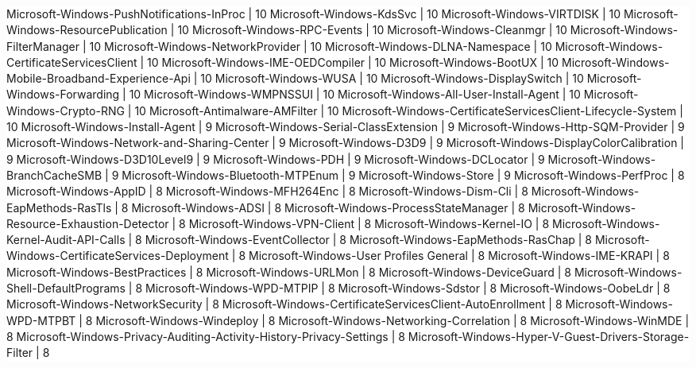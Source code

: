 Microsoft-Windows-PushNotifications-InProc                                  |  10
Microsoft-Windows-KdsSvc                                                    |  10
Microsoft-Windows-VIRTDISK                                                  |  10
Microsoft-Windows-ResourcePublication                                       |  10
Microsoft-Windows-RPC-Events                                                |  10
Microsoft-Windows-Cleanmgr                                                  |  10
Microsoft-Windows-FilterManager                                             |  10
Microsoft-Windows-NetworkProvider                                           |  10
Microsoft-Windows-DLNA-Namespace                                            |  10
Microsoft-Windows-CertificateServicesClient                                 |  10
Microsoft-Windows-IME-OEDCompiler                                           |  10
Microsoft-Windows-BootUX                                                    |  10
Microsoft-Windows-Mobile-Broadband-Experience-Api                           |  10
Microsoft-Windows-WUSA                                                      |  10
Microsoft-Windows-DisplaySwitch                                             |  10
Microsoft-Windows-Forwarding                                                |  10
Microsoft-Windows-WMPNSSUI                                                  |  10
Microsoft-Windows-All-User-Install-Agent                                    |  10
Microsoft-Windows-Crypto-RNG                                                |  10
Microsoft-Antimalware-AMFilter                                              |  10
Microsoft-Windows-CertificateServicesClient-Lifecycle-System                |  10
Microsoft-Windows-Install-Agent                                             |  9
Microsoft-Windows-Serial-ClassExtension                                     |  9
Microsoft-Windows-Http-SQM-Provider                                         |  9
Microsoft-Windows-Network-and-Sharing-Center                                |  9
Microsoft-Windows-D3D9                                                      |  9
Microsoft-Windows-DisplayColorCalibration                                   |  9
Microsoft-Windows-D3D10Level9                                               |  9
Microsoft-Windows-PDH                                                       |  9
Microsoft-Windows-DCLocator                                                 |  9
Microsoft-Windows-BranchCacheSMB                                            |  9
Microsoft-Windows-Bluetooth-MTPEnum                                         |  9
Microsoft-Windows-Store                                                     |  9
Microsoft-Windows-PerfProc                                                  |  8
Microsoft-Windows-AppID                                                     |  8
Microsoft-Windows-MFH264Enc                                                 |  8
Microsoft-Windows-Dism-Cli                                                  |  8
Microsoft-Windows-EapMethods-RasTls                                         |  8
Microsoft-Windows-ADSI                                                      |  8
Microsoft-Windows-ProcessStateManager                                       |  8
Microsoft-Windows-Resource-Exhaustion-Detector                              |  8
Microsoft-Windows-VPN-Client                                                |  8
Microsoft-Windows-Kernel-IO                                                 |  8
Microsoft-Windows-Kernel-Audit-API-Calls                                    |  8
Microsoft-Windows-EventCollector                                            |  8
Microsoft-Windows-EapMethods-RasChap                                        |  8
Microsoft-Windows-CertificateServices-Deployment                            |  8
Microsoft-Windows-User Profiles General                                     |  8
Microsoft-Windows-IME-KRAPI                                                 |  8
Microsoft-Windows-BestPractices                                             |  8
Microsoft-Windows-URLMon                                                    |  8
Microsoft-Windows-DeviceGuard                                               |  8
Microsoft-Windows-Shell-DefaultPrograms                                     |  8
Microsoft-Windows-WPD-MTPIP                                                 |  8
Microsoft-Windows-Sdstor                                                    |  8
Microsoft-Windows-OobeLdr                                                   |  8
Microsoft-Windows-NetworkSecurity                                           |  8
Microsoft-Windows-CertificateServicesClient-AutoEnrollment                  |  8
Microsoft-Windows-WPD-MTPBT                                                 |  8
Microsoft-Windows-Windeploy                                                 |  8
Microsoft-Windows-Networking-Correlation                                    |  8
Microsoft-Windows-WinMDE                                                    |  8
Microsoft-Windows-Privacy-Auditing-Activity-History-Privacy-Settings        |  8
Microsoft-Windows-Hyper-V-Guest-Drivers-Storage-Filter                      |  8